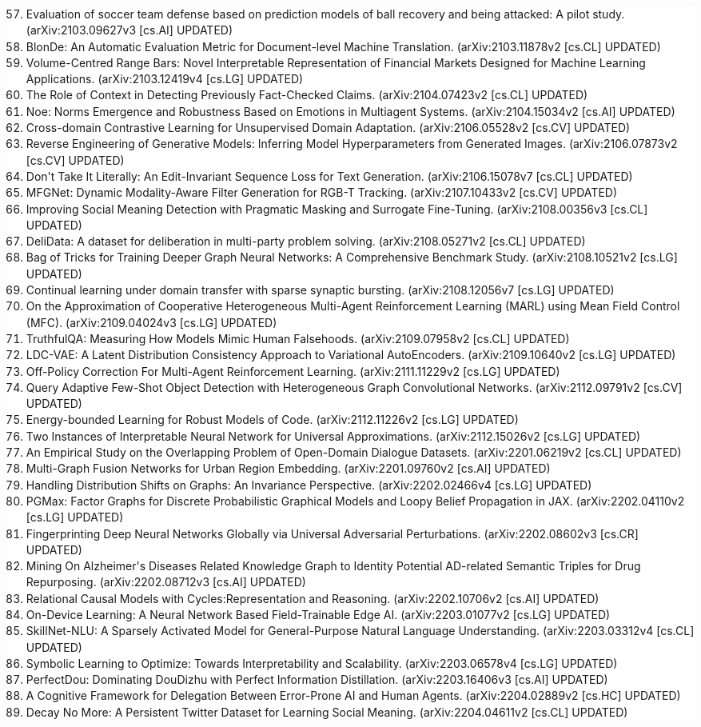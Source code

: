 57. Evaluation of soccer team defense based on prediction models of ball recovery and being attacked: A pilot study. (arXiv:2103.09627v3 [cs.AI] UPDATED)
58. BlonDe: An Automatic Evaluation Metric for Document-level Machine Translation. (arXiv:2103.11878v2 [cs.CL] UPDATED)
59. Volume-Centred Range Bars: Novel Interpretable Representation of Financial Markets Designed for Machine Learning Applications. (arXiv:2103.12419v4 [cs.LG] UPDATED)
60. The Role of Context in Detecting Previously Fact-Checked Claims. (arXiv:2104.07423v2 [cs.CL] UPDATED)
61. Noe: Norms Emergence and Robustness Based on Emotions in Multiagent Systems. (arXiv:2104.15034v2 [cs.AI] UPDATED)
62. Cross-domain Contrastive Learning for Unsupervised Domain Adaptation. (arXiv:2106.05528v2 [cs.CV] UPDATED)
63. Reverse Engineering of Generative Models: Inferring Model Hyperparameters from Generated Images. (arXiv:2106.07873v2 [cs.CV] UPDATED)
64. Don't Take It Literally: An Edit-Invariant Sequence Loss for Text Generation. (arXiv:2106.15078v7 [cs.CL] UPDATED)
65. MFGNet: Dynamic Modality-Aware Filter Generation for RGB-T Tracking. (arXiv:2107.10433v2 [cs.CV] UPDATED)
66. Improving Social Meaning Detection with Pragmatic Masking and Surrogate Fine-Tuning. (arXiv:2108.00356v3 [cs.CL] UPDATED)
67. DeliData: A dataset for deliberation in multi-party problem solving. (arXiv:2108.05271v2 [cs.CL] UPDATED)
68. Bag of Tricks for Training Deeper Graph Neural Networks: A Comprehensive Benchmark Study. (arXiv:2108.10521v2 [cs.LG] UPDATED)
69. Continual learning under domain transfer with sparse synaptic bursting. (arXiv:2108.12056v7 [cs.LG] UPDATED)
70. On the Approximation of Cooperative Heterogeneous Multi-Agent Reinforcement Learning (MARL) using Mean Field Control (MFC). (arXiv:2109.04024v3 [cs.LG] UPDATED)
71. TruthfulQA: Measuring How Models Mimic Human Falsehoods. (arXiv:2109.07958v2 [cs.CL] UPDATED)
72. LDC-VAE: A Latent Distribution Consistency Approach to Variational AutoEncoders. (arXiv:2109.10640v2 [cs.LG] UPDATED)
73. Off-Policy Correction For Multi-Agent Reinforcement Learning. (arXiv:2111.11229v2 [cs.LG] UPDATED)
74. Query Adaptive Few-Shot Object Detection with Heterogeneous Graph Convolutional Networks. (arXiv:2112.09791v2 [cs.CV] UPDATED)
75. Energy-bounded Learning for Robust Models of Code. (arXiv:2112.11226v2 [cs.LG] UPDATED)
76. Two Instances of Interpretable Neural Network for Universal Approximations. (arXiv:2112.15026v2 [cs.LG] UPDATED)
77. An Empirical Study on the Overlapping Problem of Open-Domain Dialogue Datasets. (arXiv:2201.06219v2 [cs.CL] UPDATED)
78. Multi-Graph Fusion Networks for Urban Region Embedding. (arXiv:2201.09760v2 [cs.AI] UPDATED)
79. Handling Distribution Shifts on Graphs: An Invariance Perspective. (arXiv:2202.02466v4 [cs.LG] UPDATED)
80. PGMax: Factor Graphs for Discrete Probabilistic Graphical Models and Loopy Belief Propagation in JAX. (arXiv:2202.04110v2 [cs.LG] UPDATED)
81. Fingerprinting Deep Neural Networks Globally via Universal Adversarial Perturbations. (arXiv:2202.08602v3 [cs.CR] UPDATED)
82. Mining On Alzheimer's Diseases Related Knowledge Graph to Identity Potential AD-related Semantic Triples for Drug Repurposing. (arXiv:2202.08712v3 [cs.AI] UPDATED)
83. Relational Causal Models with Cycles:Representation and Reasoning. (arXiv:2202.10706v2 [cs.AI] UPDATED)
84. On-Device Learning: A Neural Network Based Field-Trainable Edge AI. (arXiv:2203.01077v2 [cs.LG] UPDATED)
85. SkillNet-NLU: A Sparsely Activated Model for General-Purpose Natural Language Understanding. (arXiv:2203.03312v4 [cs.CL] UPDATED)
86. Symbolic Learning to Optimize: Towards Interpretability and Scalability. (arXiv:2203.06578v4 [cs.LG] UPDATED)
87. PerfectDou: Dominating DouDizhu with Perfect Information Distillation. (arXiv:2203.16406v3 [cs.AI] UPDATED)
88. A Cognitive Framework for Delegation Between Error-Prone AI and Human Agents. (arXiv:2204.02889v2 [cs.HC] UPDATED)
89. Decay No More: A Persistent Twitter Dataset for Learning Social Meaning. (arXiv:2204.04611v2 [cs.CL] UPDATED)